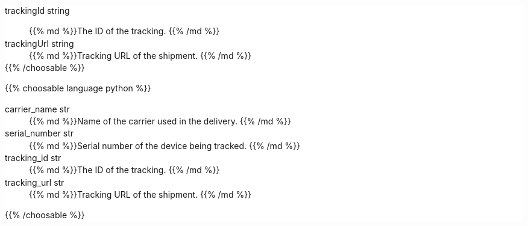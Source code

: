 <a href="#trackingid_nodejs" style="color: inherit; text-decoration: inherit;">tracking<wbr>Id</a>
</span>
        <span class="property-indicator"></span>
        <span class="property-type">string</span>
    </dt>
    <dd>{{% md %}}The ID of the tracking.
{{% /md %}}</dd><dt class="property-optional"
            title="Optional">
        <span id="trackingurl_nodejs">
<a href="#trackingurl_nodejs" style="color: inherit; text-decoration: inherit;">tracking<wbr>Url</a>
</span>
        <span class="property-indicator"></span>
        <span class="property-type">string</span>
    </dt>
    <dd>{{% md %}}Tracking URL of the shipment.
{{% /md %}}</dd></dl>
{{% /choosable %}}

{{% choosable language python %}}
<dl class="resources-properties"><dt class="property-optional"
            title="Optional">
        <span id="carrier_name_python">
<a href="#carrier_name_python" style="color: inherit; text-decoration: inherit;">carrier_<wbr>name</a>
</span>
        <span class="property-indicator"></span>
        <span class="property-type">str</span>
    </dt>
    <dd>{{% md %}}Name of the carrier used in the delivery.
{{% /md %}}</dd><dt class="property-optional"
            title="Optional">
        <span id="serial_number_python">
<a href="#serial_number_python" style="color: inherit; text-decoration: inherit;">serial_<wbr>number</a>
</span>
        <span class="property-indicator"></span>
        <span class="property-type">str</span>
    </dt>
    <dd>{{% md %}}Serial number of the device being tracked.
{{% /md %}}</dd><dt class="property-optional"
            title="Optional">
        <span id="tracking_id_python">
<a href="#tracking_id_python" style="color: inherit; text-decoration: inherit;">tracking_<wbr>id</a>
</span>
        <span class="property-indicator"></span>
        <span class="property-type">str</span>
    </dt>
    <dd>{{% md %}}The ID of the tracking.
{{% /md %}}</dd><dt class="property-optional"
            title="Optional">
        <span id="tracking_url_python">
<a href="#tracking_url_python" style="color: inherit; text-decoration: inherit;">tracking_<wbr>url</a>
</span>
        <span class="property-indicator"></span>
        <span class="property-type">str</span>
    </dt>
    <dd>{{% md %}}Tracking URL of the shipment.
{{% /md %}}</dd></dl>
{{% /choosable %}}
